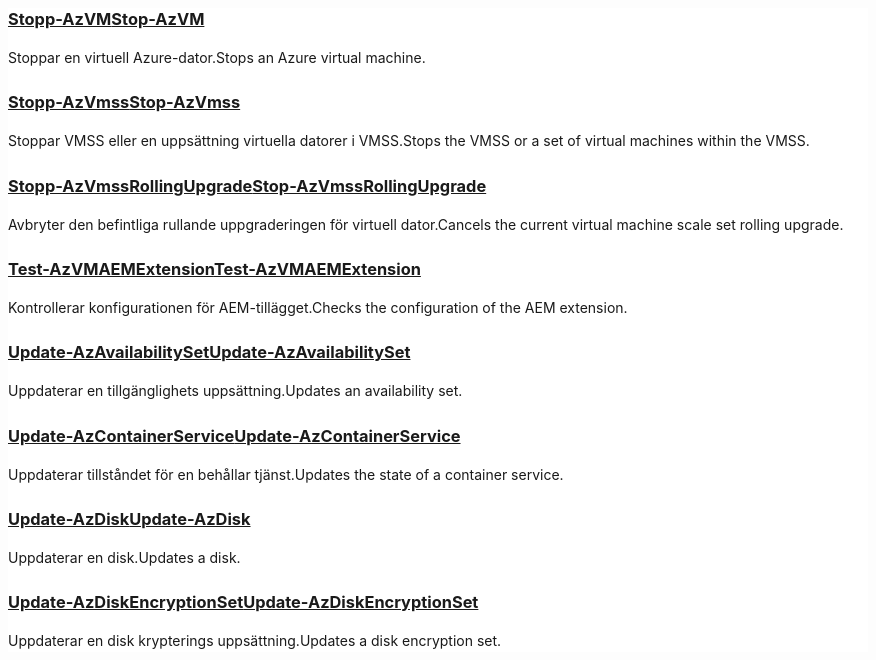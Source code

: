 ### [<span data-ttu-id="232d5-477">Stopp-AzVM</span><span class="sxs-lookup"><span data-stu-id="232d5-477">Stop-AzVM</span></span>](Stop-AzVM.md)
<span data-ttu-id="232d5-478">Stoppar en virtuell Azure-dator.</span><span class="sxs-lookup"><span data-stu-id="232d5-478">Stops an Azure virtual machine.</span></span>

### [<span data-ttu-id="232d5-479">Stopp-AzVmss</span><span class="sxs-lookup"><span data-stu-id="232d5-479">Stop-AzVmss</span></span>](Stop-AzVmss.md)
<span data-ttu-id="232d5-480">Stoppar VMSS eller en uppsättning virtuella datorer i VMSS.</span><span class="sxs-lookup"><span data-stu-id="232d5-480">Stops the VMSS or a set of virtual machines within the VMSS.</span></span>

### [<span data-ttu-id="232d5-481">Stopp-AzVmssRollingUpgrade</span><span class="sxs-lookup"><span data-stu-id="232d5-481">Stop-AzVmssRollingUpgrade</span></span>](Stop-AzVmssRollingUpgrade.md)
<span data-ttu-id="232d5-482">Avbryter den befintliga rullande uppgraderingen för virtuell dator.</span><span class="sxs-lookup"><span data-stu-id="232d5-482">Cancels the current virtual machine scale set rolling upgrade.</span></span>

### [<span data-ttu-id="232d5-483">Test-AzVMAEMExtension</span><span class="sxs-lookup"><span data-stu-id="232d5-483">Test-AzVMAEMExtension</span></span>](Test-AzVMAEMExtension.md)
<span data-ttu-id="232d5-484">Kontrollerar konfigurationen för AEM-tillägget.</span><span class="sxs-lookup"><span data-stu-id="232d5-484">Checks the configuration of the AEM extension.</span></span>

### [<span data-ttu-id="232d5-485">Update-AzAvailabilitySet</span><span class="sxs-lookup"><span data-stu-id="232d5-485">Update-AzAvailabilitySet</span></span>](Update-AzAvailabilitySet.md)
<span data-ttu-id="232d5-486">Uppdaterar en tillgänglighets uppsättning.</span><span class="sxs-lookup"><span data-stu-id="232d5-486">Updates an availability set.</span></span>

### [<span data-ttu-id="232d5-487">Update-AzContainerService</span><span class="sxs-lookup"><span data-stu-id="232d5-487">Update-AzContainerService</span></span>](Update-AzContainerService.md)
<span data-ttu-id="232d5-488">Uppdaterar tillståndet för en behållar tjänst.</span><span class="sxs-lookup"><span data-stu-id="232d5-488">Updates the state of a container service.</span></span>

### [<span data-ttu-id="232d5-489">Update-AzDisk</span><span class="sxs-lookup"><span data-stu-id="232d5-489">Update-AzDisk</span></span>](Update-AzDisk.md)
<span data-ttu-id="232d5-490">Uppdaterar en disk.</span><span class="sxs-lookup"><span data-stu-id="232d5-490">Updates a disk.</span></span>

### [<span data-ttu-id="232d5-491">Update-AzDiskEncryptionSet</span><span class="sxs-lookup"><span data-stu-id="232d5-491">Update-AzDiskEncryptionSet</span></span>](Update-AzDiskEncryptionSet.md)
<span data-ttu-id="232d5-492">Uppdaterar en disk krypterings uppsättning.</span><span class="sxs-lookup"><span data-stu-id="232d5-492">Updates a disk encryption set.</span></span>
